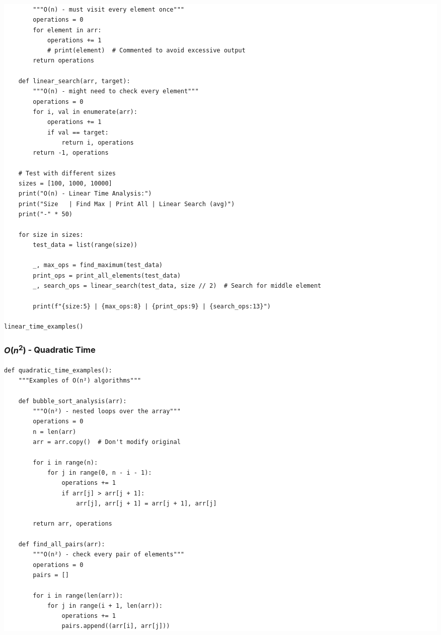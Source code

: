 ```python-execute
        """O(n) - must visit every element once"""
        operations = 0
        for element in arr:
            operations += 1
            # print(element)  # Commented to avoid excessive output
        return operations
    
    def linear_search(arr, target):
        """O(n) - might need to check every element"""
        operations = 0
        for i, val in enumerate(arr):
            operations += 1
            if val == target:
                return i, operations
        return -1, operations
    
    # Test with different sizes
    sizes = [100, 1000, 10000]
    print("O(n) - Linear Time Analysis:")
    print("Size   | Find Max | Print All | Linear Search (avg)")
    print("-" * 50)
    
    for size in sizes:
        test_data = list(range(size))
        
        _, max_ops = find_maximum(test_data)
        print_ops = print_all_elements(test_data)
        _, search_ops = linear_search(test_data, size // 2)  # Search for middle element
        
        print(f"{size:5} | {max_ops:8} | {print_ops:9} | {search_ops:13}")

linear_time_examples()
```

### $O(n^2)$ - Quadratic Time

```python-execute
def quadratic_time_examples():
    """Examples of O(n²) algorithms"""
    
    def bubble_sort_analysis(arr):
        """O(n²) - nested loops over the array"""
        operations = 0
        n = len(arr)
        arr = arr.copy()  # Don't modify original
        
        for i in range(n):
            for j in range(0, n - i - 1):
                operations += 1
                if arr[j] > arr[j + 1]:
                    arr[j], arr[j + 1] = arr[j + 1], arr[j]
        
        return arr, operations
    
    def find_all_pairs(arr):
        """O(n²) - check every pair of elements"""
        operations = 0
        pairs = []
        
        for i in range(len(arr)):
            for j in range(i + 1, len(arr)):
                operations += 1
                pairs.append((arr[i], arr[j]))
```